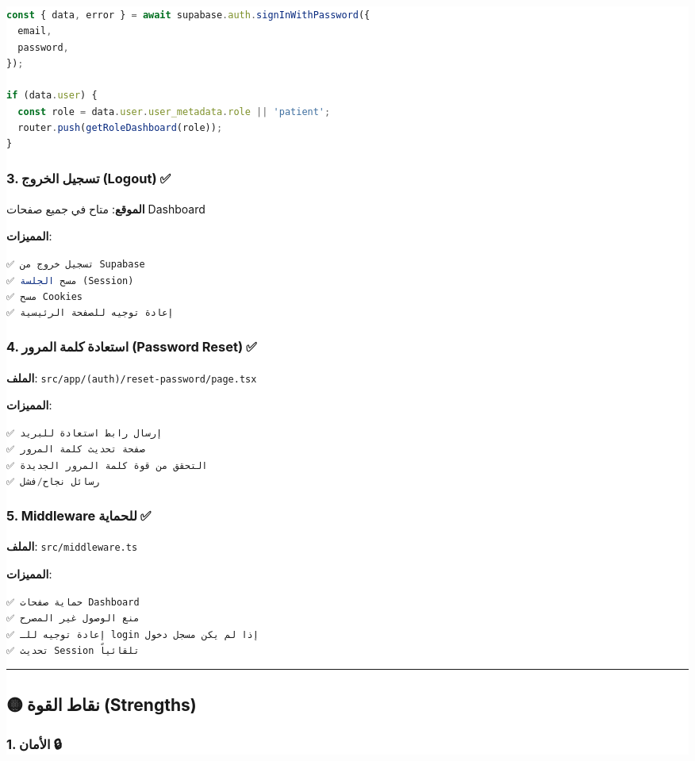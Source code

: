 ```typescript
const { data, error } = await supabase.auth.signInWithPassword({
  email,
  password,
});

if (data.user) {
  const role = data.user.user_metadata.role || 'patient';
  router.push(getRoleDashboard(role));
}
```

### 3. تسجيل الخروج (Logout) ✅

**الموقع**: متاح في جميع صفحات Dashboard

**المميزات**:

```typescript
✅ تسجيل خروج من Supabase
✅ مسح الجلسة (Session)
✅ مسح Cookies
✅ إعادة توجيه للصفحة الرئيسية
```

### 4. استعادة كلمة المرور (Password Reset) ✅

**الملف**: `src/app/(auth)/reset-password/page.tsx`

**المميزات**:

```typescript
✅ إرسال رابط استعادة للبريد
✅ صفحة تحديث كلمة المرور
✅ التحقق من قوة كلمة المرور الجديدة
✅ رسائل نجاح/فشل
```

### 5. Middleware للحماية ✅

**الملف**: `src/middleware.ts`

**المميزات**:

```typescript
✅ حماية صفحات Dashboard
✅ منع الوصول غير المصرح
✅ إعادة توجيه للـ login إذا لم يكن مسجل دخول
✅ تحديث Session تلقائياً
```

---

## 🟡 نقاط القوة (Strengths)

### 1. الأمان 🔒
